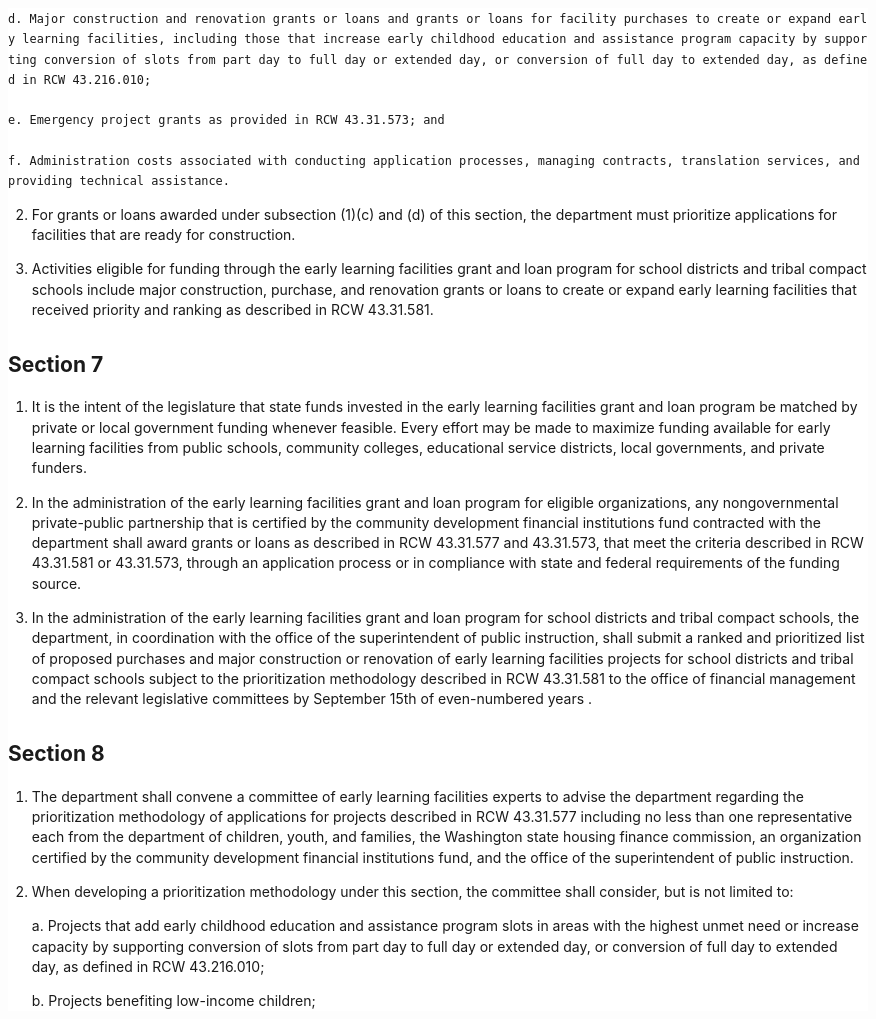     d. Major construction and renovation grants or loans and grants or loans for facility purchases to create or expand early learning facilities, including those that increase early childhood education and assistance program capacity by supporting conversion of slots from part day to full day or extended day, or conversion of full day to extended day, as defined in RCW 43.216.010;

    e. Emergency project grants as provided in RCW 43.31.573; and

    f. Administration costs associated with conducting application processes, managing contracts, translation services, and providing technical assistance.

2. For grants or loans awarded under subsection (1)(c) and (d) of this section, the department must prioritize applications for facilities that are ready for construction.

3. Activities eligible for funding through the early learning facilities grant and loan program for school districts and tribal compact schools include major construction, purchase, and renovation grants or loans to create or expand early learning facilities that received priority and ranking as described in RCW 43.31.581.

## Section 7
1. It is the intent of the legislature that state funds invested in the early learning facilities grant and loan program be matched by private or local government funding whenever feasible. Every effort may be made to maximize funding available for early learning facilities from public schools, community colleges, educational service districts, local governments, and private funders.

2. In the administration of the early learning facilities grant and loan program for eligible organizations, any nongovernmental private-public partnership that is certified by the community development financial institutions fund contracted with the department shall award grants or loans as described in RCW 43.31.577 and 43.31.573, that meet the criteria described in RCW 43.31.581 or 43.31.573, through an application process or in compliance with state and federal requirements of the funding source.

3. In the administration of the early learning facilities grant and loan program for school districts and tribal compact schools, the department, in coordination with the office of the superintendent of public instruction, shall submit a ranked and prioritized list of proposed purchases and major construction or renovation of early learning facilities projects for school districts and tribal compact schools subject to the prioritization methodology described in RCW 43.31.581 to the office of financial management and the relevant legislative committees by  September 15th of even-numbered years .

## Section 8
1. The department shall convene a committee of early learning facilities experts to advise the department regarding the prioritization methodology of applications for projects described in RCW 43.31.577 including no less than one representative each from the department of children, youth, and families, the Washington state housing finance commission, an organization certified by the community development financial institutions fund, and the office of the superintendent of public instruction.

2. When developing a prioritization methodology under this section, the committee shall consider, but is not limited to:

    a. Projects that add  early childhood education and assistance program slots in areas with the highest unmet need or increase capacity by supporting conversion of slots from part day to full day or extended day, or conversion of full day to extended day, as defined in RCW 43.216.010;

    b. Projects benefiting low-income children;
